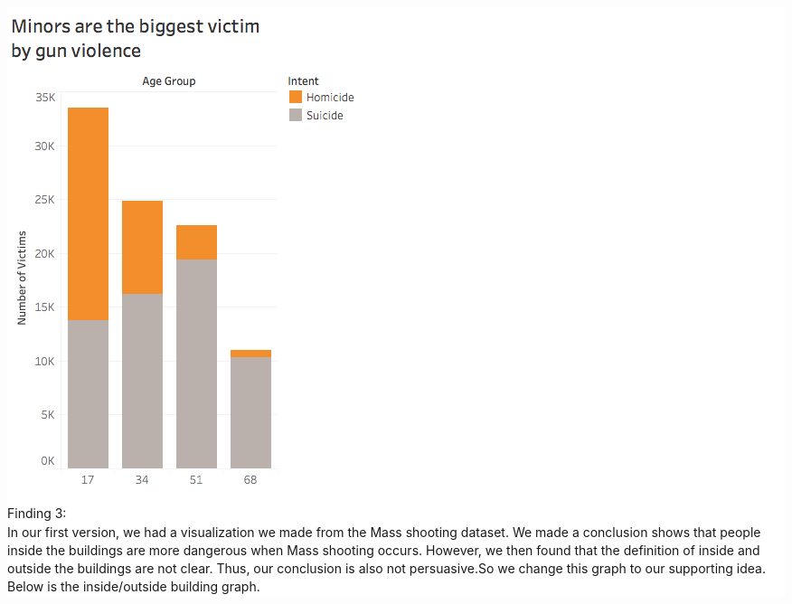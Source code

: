 ![](Finding_2.png)

Finding 3:  
In our first version, we had a visualization we made from the Mass shooting dataset. We made a conclusion shows that people inside the buildings are more dangerous when Mass shooting occurs. However, we then found that the definition of inside and outside the buildings are not clear. Thus, our conclusion is also not persuasive.So we change this graph to our supporting idea. Below is the inside/outside building graph.  